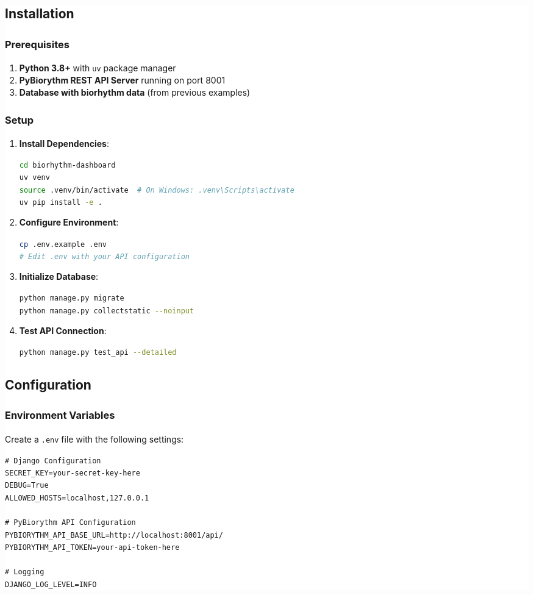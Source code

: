 ## Installation

### Prerequisites

1. **Python 3.8+** with `uv` package manager
2. **PyBiorythm REST API Server** running on port 8001
3. **Database with biorhythm data** (from previous examples)

### Setup

1. **Install Dependencies**:
   ```bash
   cd biorhythm-dashboard
   uv venv
   source .venv/bin/activate  # On Windows: .venv\Scripts\activate
   uv pip install -e .
   ```

2. **Configure Environment**:
   ```bash
   cp .env.example .env
   # Edit .env with your API configuration
   ```

3. **Initialize Database**:
   ```bash
   python manage.py migrate
   python manage.py collectstatic --noinput
   ```

4. **Test API Connection**:
   ```bash
   python manage.py test_api --detailed
   ```

## Configuration

### Environment Variables

Create a `.env` file with the following settings:

```env
# Django Configuration
SECRET_KEY=your-secret-key-here
DEBUG=True
ALLOWED_HOSTS=localhost,127.0.0.1

# PyBiorythm API Configuration
PYBIORYTHM_API_BASE_URL=http://localhost:8001/api/
PYBIORYTHM_API_TOKEN=your-api-token-here

# Logging
DJANGO_LOG_LEVEL=INFO
```
